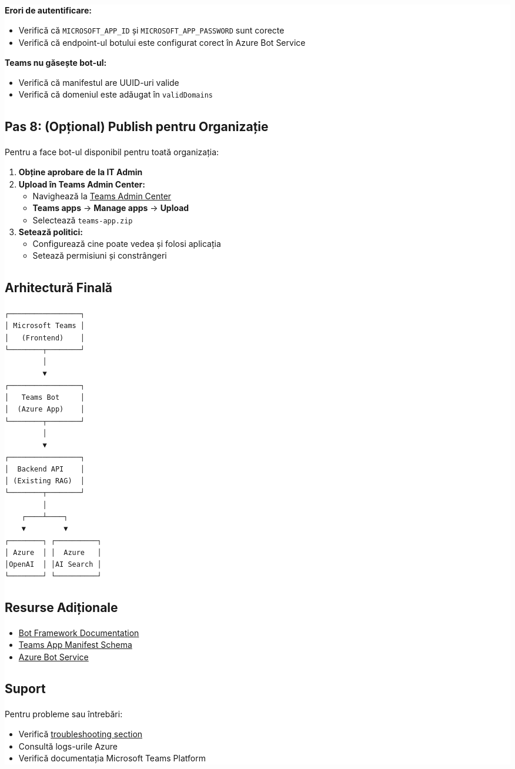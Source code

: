 **Erori de autentificare:**
- Verifică că `MICROSOFT_APP_ID` și `MICROSOFT_APP_PASSWORD` sunt corecte
- Verifică că endpoint-ul botului este configurat corect în Azure Bot Service

**Teams nu găsește bot-ul:**
- Verifică că manifestul are UUID-uri valide
- Verifică că domeniul este adăugat în `validDomains`

## Pas 8: (Opțional) Publish pentru Organizație

Pentru a face bot-ul disponibil pentru toată organizația:

1. **Obține aprobare de la IT Admin**
2. **Upload în Teams Admin Center:**
   - Navighează la [Teams Admin Center](https://admin.teams.microsoft.com)
   - **Teams apps** → **Manage apps** → **Upload**
   - Selectează `teams-app.zip`
3. **Setează politici:**
   - Configurează cine poate vedea și folosi aplicația
   - Setează permisiuni și constrângeri

## Arhitectură Finală

```
┌─────────────────┐
│ Microsoft Teams │
│   (Frontend)    │
└────────┬────────┘
         │
         ▼
┌─────────────────┐
│   Teams Bot     │
│  (Azure App)    │
└────────┬────────┘
         │
         ▼
┌─────────────────┐
│  Backend API    │
│ (Existing RAG)  │
└────────┬────────┘
         │
    ┌────┴────┐
    ▼         ▼
┌────────┐ ┌──────────┐
│ Azure  │ │  Azure   │
│OpenAI  │ │AI Search │
└────────┘ └──────────┘
```

## Resurse Adiționale

- [Bot Framework Documentation](https://docs.microsoft.com/en-us/azure/bot-service/)
- [Teams App Manifest Schema](https://docs.microsoft.com/en-us/microsoftteams/platform/resources/schema/manifest-schema)
- [Azure Bot Service](https://azure.microsoft.com/en-us/services/bot-services/)

## Suport

Pentru probleme sau întrebări:
- Verifică [troubleshooting section](#pas-7-verificare-și-debugging)
- Consultă logs-urile Azure
- Verifică documentația Microsoft Teams Platform
